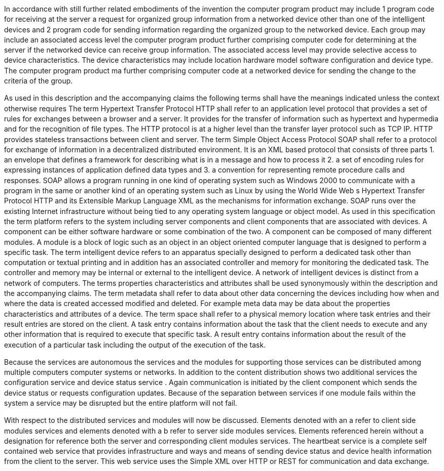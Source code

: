 In accordance with still further related embodiments of the invention the computer program product may include 1 program code for receiving at the server a request for organized group information from a networked device other than one of the intelligent devices and 2 program code for sending information regarding the organized group to the networked device. Each group may include an associated access level the computer program product further comprising computer code for determining at the server if the networked device can receive group information. The associated access level may provide selective access to device characteristics. The device characteristics may include location hardware model software configuration and device type. The computer program product ma further comprising computer code at a networked device for sending the change to the criteria of the group.

As used in this description and the accompanying claims the following terms shall have the meanings indicated unless the context otherwise requires The term Hypertext Transfer Protocol HTTP shall refer to an application level protocol that provides a set of rules for exchanges between a browser and a server. It provides for the transfer of information such as hypertext and hypermedia and for the recognition of file types. The HTTP protocol is at a higher level than the transfer layer protocol such as TCP IP. HTTP provides stateless transactions between client and server. The term Simple Object Access Protocol SOAP shall refer to a protocol for exchange of information in a decentralized distributed environment. It is an XML based protocol that consists of three parts 1. an envelope that defines a framework for describing what is in a message and how to process it 2. a set of encoding rules for expressing instances of application defined data types and 3. a convention for representing remote procedure calls and responses. SOAP allows a program running in one kind of operating system such as Windows 2000 to communicate with a program in the same or another kind of an operating system such as Linux by using the World Wide Web s Hypertext Transfer Protocol HTTP and its Extensible Markup Language XML as the mechanisms for information exchange. SOAP runs over the existing Internet infrastructure without being tied to any operating system language or object model. As used in this specification the term platform refers to the system including server components and client components that are associated with devices. A component can be either software hardware or some combination of the two. A component can be composed of many different modules. A module is a block of logic such as an object in an object oriented computer language that is designed to perform a specific task. The term intelligent device refers to an apparatus specially designed to perform a dedicated task other than computation or textual printing and in addition has an associated controller and memory for monitoring the dedicated task. The controller and memory may be internal or external to the intelligent device. A network of intelligent devices is distinct from a network of computers. The terms properties characteristics and attributes shall be used synonymously within the description and the accompanying claims. The term metadata shall refer to data about other data concerning the devices including how when and where the data is created accessed modified and deleted. For example meta data may be data about the properties characteristics and attributes of a device. The term space shall refer to a physical memory location where task entries and their result entries are stored on the client. A task entry contains information about the task that the client needs to execute and any other information that is required to execute that specific task. A result entry contains information about the result of the execution of a particular task including the output of the execution of the task.

Because the services are autonomous the services and the modules for supporting those services can be distributed among multiple computers computer systems or networks. In addition to the content distribution shows two additional services the configuration service and device status service . Again communication is initiated by the client component which sends the device status or requests configuration updates. Because of the separation between services if one module fails within the system a service may be disrupted but the entire platform will not fail.

With respect to the distributed services and modules will now be discussed. Elements denoted with an a refer to client side modules services and elements denoted with a b refer to server side modules services. Elements referenced herein without a designation for reference both the server and corresponding client modules services. The heartbeat service is a complete self contained web service that provides infrastructure and ways and means of sending device status and device health information from the client to the server. This web service uses the Simple XML over HTTP or REST for communication and data exchange.
